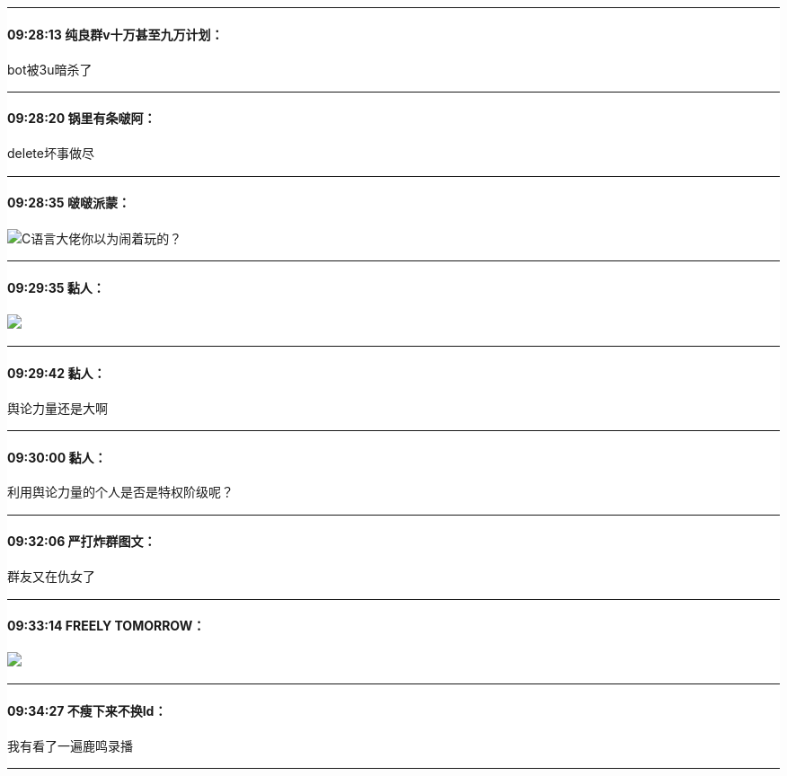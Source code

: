 *****

#### 09:28:13  纯良群v十万甚至九万计划：

bot被3u暗杀了

*****

#### 09:28:20  锅里有条啵阿：

delete坏事做尽

*****

#### 09:28:35  啵啵派蒙：

![](http://gchat.qpic.cn/gchatpic_new/1974566787/3936091261-2971033704-32F43A452497297867D028AC7D6C585F/0?term=2")C语言大佬你以为闹着玩的？

*****

#### 09:29:35  黏人：

![](http://gchat.qpic.cn/gchatpic_new/206419011/3936091261-2863414802-5C47B7C2E3051EFD55EAA30F8170C329/0?term=2")

*****

#### 09:29:42  黏人：

舆论力量还是大啊

*****

#### 09:30:00  黏人：

利用舆论力量的个人是否是特权阶级呢？

*****

#### 09:32:06  严打炸群图文：

群友又在仇女了

*****

#### 09:33:14  FREELY TOMORROW：

![](http://gchat.qpic.cn/gchatpic_new/1759772708/3936091261-2973146214-85E2C51FC1778D4338FE4879586AAEF2/0?term=2")

*****

#### 09:34:27  不瘦下来不换Id：

我有看了一遍鹿鸣录播

*****
